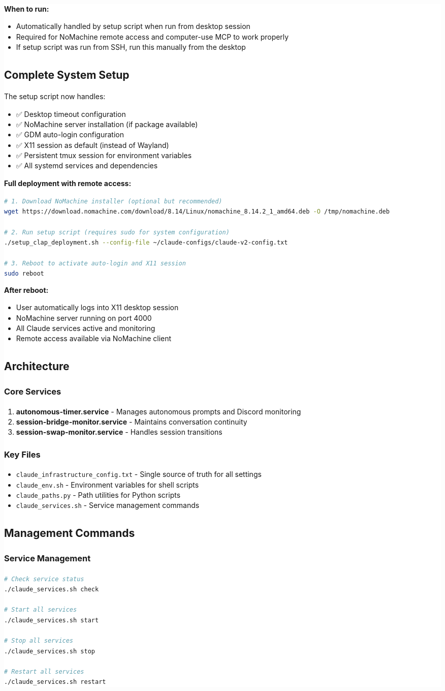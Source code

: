 **When to run:**
- Automatically handled by setup script when run from desktop session
- Required for NoMachine remote access and computer-use MCP to work properly
- If setup script was run from SSH, run this manually from the desktop

## Complete System Setup

The setup script now handles:
- ✅ Desktop timeout configuration
- ✅ NoMachine server installation (if package available)
- ✅ GDM auto-login configuration
- ✅ X11 session as default (instead of Wayland)
- ✅ Persistent tmux session for environment variables
- ✅ All systemd services and dependencies

**Full deployment with remote access:**
```bash
# 1. Download NoMachine installer (optional but recommended)
wget https://download.nomachine.com/download/8.14/Linux/nomachine_8.14.2_1_amd64.deb -O /tmp/nomachine.deb

# 2. Run setup script (requires sudo for system configuration)
./setup_clap_deployment.sh --config-file ~/claude-configs/claude-v2-config.txt

# 3. Reboot to activate auto-login and X11 session
sudo reboot
```

**After reboot:**
- User automatically logs into X11 desktop session
- NoMachine server running on port 4000
- All Claude services active and monitoring
- Remote access available via NoMachine client

## Architecture

### Core Services
1. **autonomous-timer.service** - Manages autonomous prompts and Discord monitoring
2. **session-bridge-monitor.service** - Maintains conversation continuity
3. **session-swap-monitor.service** - Handles session transitions

### Key Files
- `claude_infrastructure_config.txt` - Single source of truth for all settings
- `claude_env.sh` - Environment variables for shell scripts
- `claude_paths.py` - Path utilities for Python scripts
- `claude_services.sh` - Service management commands

## Management Commands

### Service Management
```bash
# Check service status
./claude_services.sh check

# Start all services
./claude_services.sh start

# Stop all services
./claude_services.sh stop

# Restart all services
./claude_services.sh restart
```